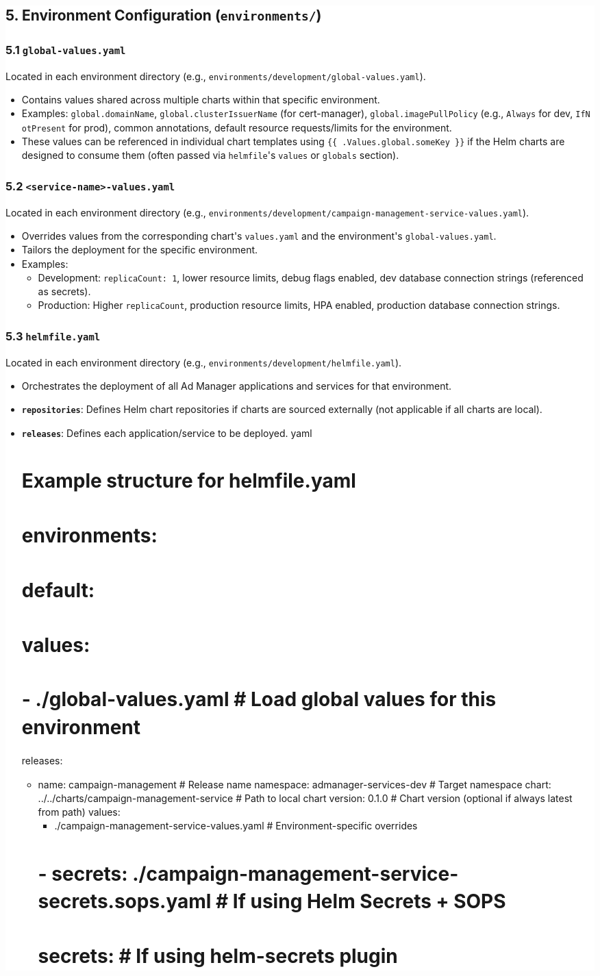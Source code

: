 ## 5. Environment Configuration (`environments/`)

### 5.1 `global-values.yaml`
Located in each environment directory (e.g., `environments/development/global-values.yaml`).
*   Contains values shared across multiple charts within that specific environment.
*   Examples: `global.domainName`, `global.clusterIssuerName` (for cert-manager), `global.imagePullPolicy` (e.g., `Always` for dev, `IfNotPresent` for prod), common annotations, default resource requests/limits for the environment.
*   These values can be referenced in individual chart templates using `{{ .Values.global.someKey }}` if the Helm charts are designed to consume them (often passed via `helmfile`'s `values` or `globals` section).

### 5.2 `<service-name>-values.yaml`
Located in each environment directory (e.g., `environments/development/campaign-management-service-values.yaml`).
*   Overrides values from the corresponding chart's `values.yaml` and the environment's `global-values.yaml`.
*   Tailors the deployment for the specific environment.
*   Examples:
    *   Development: `replicaCount: 1`, lower resource limits, debug flags enabled, dev database connection strings (referenced as secrets).
    *   Production: Higher `replicaCount`, production resource limits, HPA enabled, production database connection strings.

### 5.3 `helmfile.yaml`
Located in each environment directory (e.g., `environments/development/helmfile.yaml`).
*   Orchestrates the deployment of all Ad Manager applications and services for that environment.
*   **`repositories`**: Defines Helm chart repositories if charts are sourced externally (not applicable if all charts are local).
*   **`releases`**: Defines each application/service to be deployed.
    yaml
    # Example structure for helmfile.yaml
    # environments:
    #   default:
    #     values:
    #       - ./global-values.yaml # Load global values for this environment

    releases:
      - name: campaign-management # Release name
        namespace: admanager-services-dev # Target namespace
        chart: ../../charts/campaign-management-service # Path to local chart
        version: 0.1.0 # Chart version (optional if always latest from path)
        values:
          - ./campaign-management-service-values.yaml # Environment-specific overrides
          # - secrets: ./campaign-management-service-secrets.sops.yaml # If using Helm Secrets + SOPS
        # secrets: # If using helm-secrets plugin